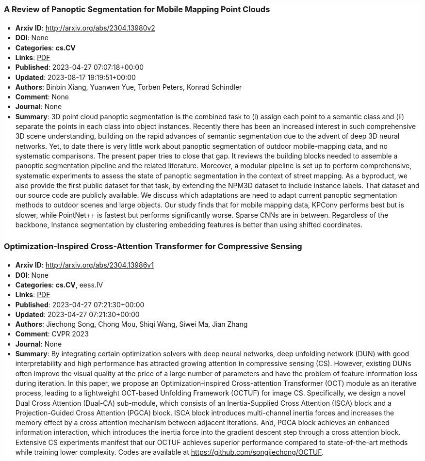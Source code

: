 

### A Review of Panoptic Segmentation for Mobile Mapping Point Clouds
- **Arxiv ID**: http://arxiv.org/abs/2304.13980v2
- **DOI**: None
- **Categories**: **cs.CV**
- **Links**: [PDF](http://arxiv.org/pdf/2304.13980v2)
- **Published**: 2023-04-27 07:07:18+00:00
- **Updated**: 2023-08-17 19:19:51+00:00
- **Authors**: Binbin Xiang, Yuanwen Yue, Torben Peters, Konrad Schindler
- **Comment**: None
- **Journal**: None
- **Summary**: 3D point cloud panoptic segmentation is the combined task to (i) assign each point to a semantic class and (ii) separate the points in each class into object instances. Recently there has been an increased interest in such comprehensive 3D scene understanding, building on the rapid advances of semantic segmentation due to the advent of deep 3D neural networks. Yet, to date there is very little work about panoptic segmentation of outdoor mobile-mapping data, and no systematic comparisons. The present paper tries to close that gap. It reviews the building blocks needed to assemble a panoptic segmentation pipeline and the related literature. Moreover, a modular pipeline is set up to perform comprehensive, systematic experiments to assess the state of panoptic segmentation in the context of street mapping. As a byproduct, we also provide the first public dataset for that task, by extending the NPM3D dataset to include instance labels. That dataset and our source code are publicly available. We discuss which adaptations are need to adapt current panoptic segmentation methods to outdoor scenes and large objects. Our study finds that for mobile mapping data, KPConv performs best but is slower, while PointNet++ is fastest but performs significantly worse. Sparse CNNs are in between. Regardless of the backbone, Instance segmentation by clustering embedding features is better than using shifted coordinates.



### Optimization-Inspired Cross-Attention Transformer for Compressive Sensing
- **Arxiv ID**: http://arxiv.org/abs/2304.13986v1
- **DOI**: None
- **Categories**: **cs.CV**, eess.IV
- **Links**: [PDF](http://arxiv.org/pdf/2304.13986v1)
- **Published**: 2023-04-27 07:21:30+00:00
- **Updated**: 2023-04-27 07:21:30+00:00
- **Authors**: Jiechong Song, Chong Mou, Shiqi Wang, Siwei Ma, Jian Zhang
- **Comment**: CVPR 2023
- **Journal**: None
- **Summary**: By integrating certain optimization solvers with deep neural networks, deep unfolding network (DUN) with good interpretability and high performance has attracted growing attention in compressive sensing (CS). However, existing DUNs often improve the visual quality at the price of a large number of parameters and have the problem of feature information loss during iteration. In this paper, we propose an Optimization-inspired Cross-attention Transformer (OCT) module as an iterative process, leading to a lightweight OCT-based Unfolding Framework (OCTUF) for image CS. Specifically, we design a novel Dual Cross Attention (Dual-CA) sub-module, which consists of an Inertia-Supplied Cross Attention (ISCA) block and a Projection-Guided Cross Attention (PGCA) block. ISCA block introduces multi-channel inertia forces and increases the memory effect by a cross attention mechanism between adjacent iterations. And, PGCA block achieves an enhanced information interaction, which introduces the inertia force into the gradient descent step through a cross attention block. Extensive CS experiments manifest that our OCTUF achieves superior performance compared to state-of-the-art methods while training lower complexity. Codes are available at https://github.com/songjiechong/OCTUF.
